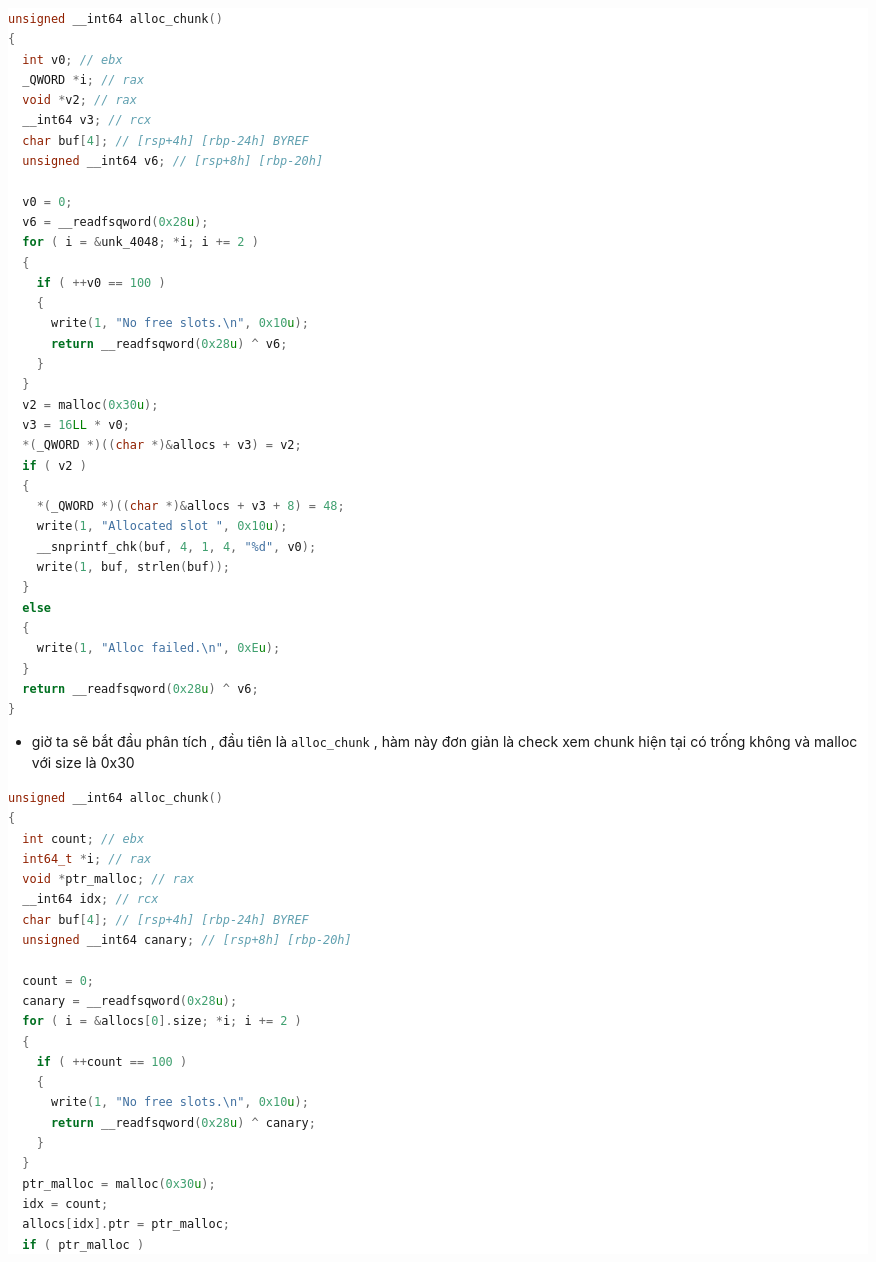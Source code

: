 ```c
unsigned __int64 alloc_chunk()
{
  int v0; // ebx
  _QWORD *i; // rax
  void *v2; // rax
  __int64 v3; // rcx
  char buf[4]; // [rsp+4h] [rbp-24h] BYREF
  unsigned __int64 v6; // [rsp+8h] [rbp-20h]

  v0 = 0;
  v6 = __readfsqword(0x28u);
  for ( i = &unk_4048; *i; i += 2 )
  {
    if ( ++v0 == 100 )
    {
      write(1, "No free slots.\n", 0x10u);
      return __readfsqword(0x28u) ^ v6;
    }
  }
  v2 = malloc(0x30u);
  v3 = 16LL * v0;
  *(_QWORD *)((char *)&allocs + v3) = v2;
  if ( v2 )
  {
    *(_QWORD *)((char *)&allocs + v3 + 8) = 48;
    write(1, "Allocated slot ", 0x10u);
    __snprintf_chk(buf, 4, 1, 4, "%d", v0);
    write(1, buf, strlen(buf));
  }
  else
  {
    write(1, "Alloc failed.\n", 0xEu);
  }
  return __readfsqword(0x28u) ^ v6;
}
```

- giờ ta sẽ bắt đầu phân tích , đầu tiên là `alloc_chunk` , hàm này đơn giản là check xem chunk hiện tại có trống không và malloc với size là 0x30

```c
unsigned __int64 alloc_chunk()
{
  int count; // ebx
  int64_t *i; // rax
  void *ptr_malloc; // rax
  __int64 idx; // rcx
  char buf[4]; // [rsp+4h] [rbp-24h] BYREF
  unsigned __int64 canary; // [rsp+8h] [rbp-20h]

  count = 0;
  canary = __readfsqword(0x28u);
  for ( i = &allocs[0].size; *i; i += 2 )
  {
    if ( ++count == 100 )
    {
      write(1, "No free slots.\n", 0x10u);
      return __readfsqword(0x28u) ^ canary;
    }
  }
  ptr_malloc = malloc(0x30u);
  idx = count;
  allocs[idx].ptr = ptr_malloc;
  if ( ptr_malloc )
```